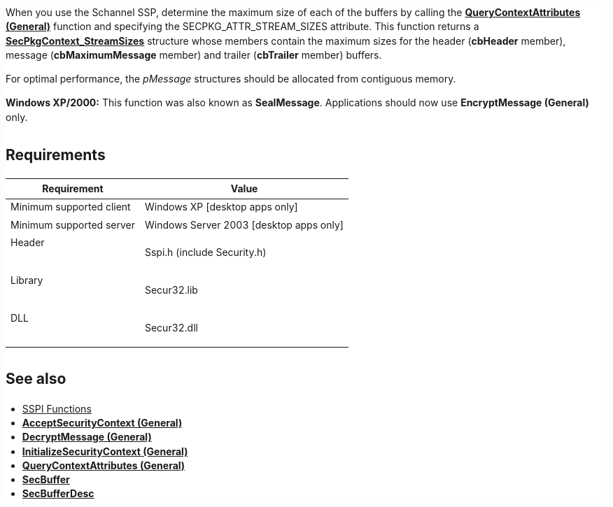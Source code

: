 When you use the Schannel SSP, determine the maximum size of each of the buffers by calling the [**QueryContextAttributes (General)**](querycontextattributes--general.md) function and specifying the SECPKG\_ATTR\_STREAM\_SIZES attribute. This function returns a [**SecPkgContext\_StreamSizes**](/windows/win32/api/sspi/ns-sspi-secpkgcontext_streamsizes) structure whose members contain the maximum sizes for the header (**cbHeader** member), message (**cbMaximumMessage** member) and trailer (**cbTrailer** member) buffers.

For optimal performance, the *pMessage* structures should be allocated from contiguous memory.

**Windows XP/2000:** This function was also known as **SealMessage**. Applications should now use **EncryptMessage (General)** only.

## Requirements

| Requirement | Value |
|-------------------------------------|--------------------------------------------------------------------------------------------------------|
| Minimum supported client | Windows XP \[desktop apps only\]                                                            |
| Minimum supported server | Windows Server 2003 \[desktop apps only\]                                                   |
| Header                   | <dl> <dt>Sspi.h (include Security.h)</dt> </dl> |
| Library                  | <dl> <dt>Secur32.lib</dt> </dl>                 |
| DLL                      | <dl> <dt>Secur32.dll</dt> </dl>                 |

## See also

- [SSPI Functions](authentication-functions.md#sspi-functions)
- [**AcceptSecurityContext (General)**](acceptsecuritycontext--general.md)
- [**DecryptMessage (General)**](decryptmessage--general.md)
- [**InitializeSecurityContext (General)**](initializesecuritycontext--general.md)
- [**QueryContextAttributes (General)**](querycontextattributes--general.md)
- [**SecBuffer**](/windows/win32/api/sspi/ns-sspi-secbuffer)
- [**SecBufferDesc**](/windows/win32/api/sspi/ns-sspi-secbufferdesc)

